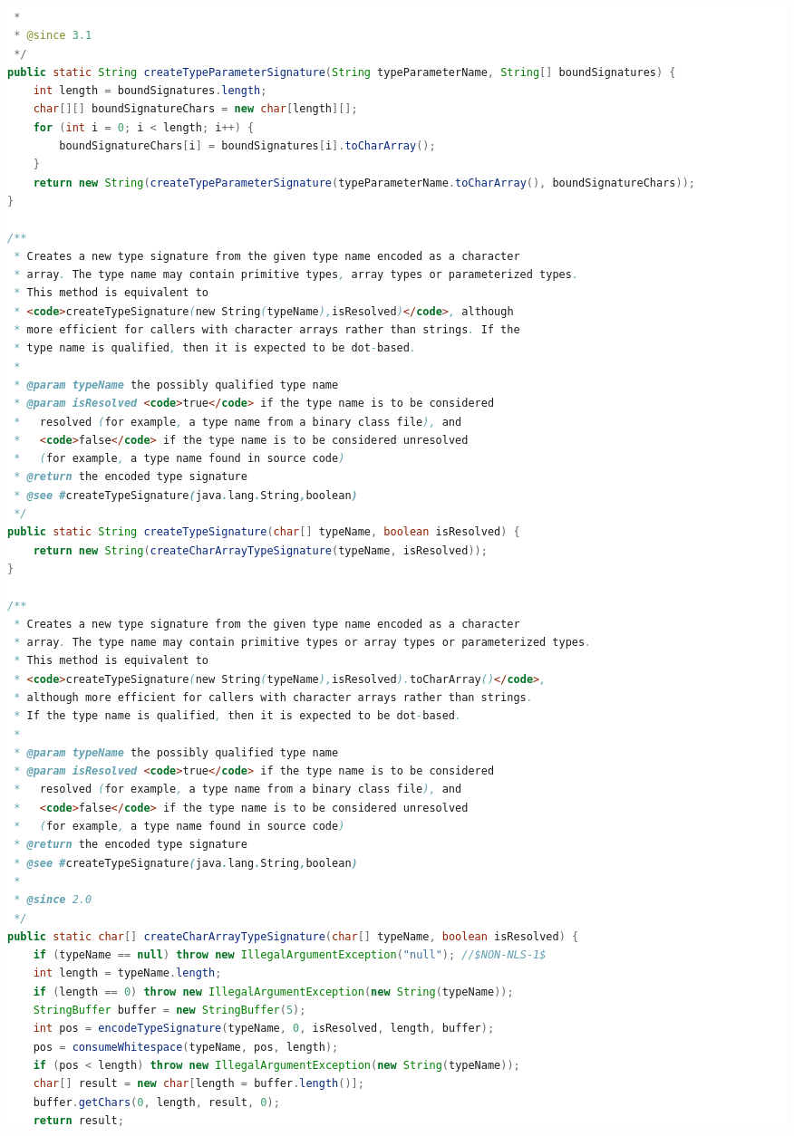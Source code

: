 ```java
 * 
 * @since 3.1
 */
public static String createTypeParameterSignature(String typeParameterName, String[] boundSignatures) {
	int length = boundSignatures.length;
	char[][] boundSignatureChars = new char[length][];
	for (int i = 0; i < length; i++) {
		boundSignatureChars[i] = boundSignatures[i].toCharArray();
	}
	return new String(createTypeParameterSignature(typeParameterName.toCharArray(), boundSignatureChars));
}

/**
 * Creates a new type signature from the given type name encoded as a character
 * array. The type name may contain primitive types, array types or parameterized types.
 * This method is equivalent to
 * <code>createTypeSignature(new String(typeName),isResolved)</code>, although
 * more efficient for callers with character arrays rather than strings. If the 
 * type name is qualified, then it is expected to be dot-based.
 *
 * @param typeName the possibly qualified type name
 * @param isResolved <code>true</code> if the type name is to be considered
 *   resolved (for example, a type name from a binary class file), and 
 *   <code>false</code> if the type name is to be considered unresolved
 *   (for example, a type name found in source code)
 * @return the encoded type signature
 * @see #createTypeSignature(java.lang.String,boolean)
 */
public static String createTypeSignature(char[] typeName, boolean isResolved) {
	return new String(createCharArrayTypeSignature(typeName, isResolved));
}

/**
 * Creates a new type signature from the given type name encoded as a character
 * array. The type name may contain primitive types or array types or parameterized types.
 * This method is equivalent to
 * <code>createTypeSignature(new String(typeName),isResolved).toCharArray()</code>,
 * although more efficient for callers with character arrays rather than strings.
 * If the type name is qualified, then it is expected to be dot-based.
 *
 * @param typeName the possibly qualified type name
 * @param isResolved <code>true</code> if the type name is to be considered
 *   resolved (for example, a type name from a binary class file), and 
 *   <code>false</code> if the type name is to be considered unresolved
 *   (for example, a type name found in source code)
 * @return the encoded type signature
 * @see #createTypeSignature(java.lang.String,boolean)
 * 
 * @since 2.0
 */
public static char[] createCharArrayTypeSignature(char[] typeName, boolean isResolved) {
	if (typeName == null) throw new IllegalArgumentException("null"); //$NON-NLS-1$
	int length = typeName.length;
	if (length == 0) throw new IllegalArgumentException(new String(typeName));
	StringBuffer buffer = new StringBuffer(5);
	int pos = encodeTypeSignature(typeName, 0, isResolved, length, buffer);
	pos = consumeWhitespace(typeName, pos, length);
	if (pos < length) throw new IllegalArgumentException(new String(typeName));
	char[] result = new char[length = buffer.length()];
	buffer.getChars(0, length, result, 0);
	return result;	
```